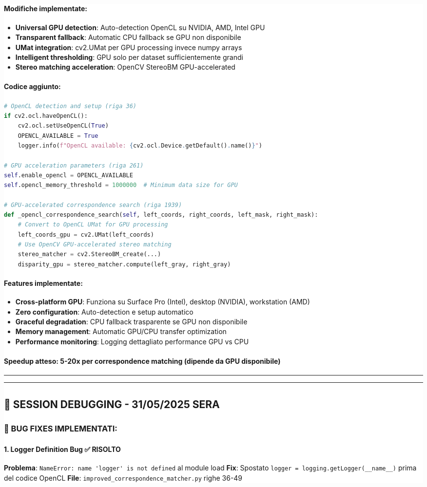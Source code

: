 #### **Modifiche implementate:**
- **Universal GPU detection**: Auto-detection OpenCL su NVIDIA, AMD, Intel GPU
- **Transparent fallback**: Automatic CPU fallback se GPU non disponibile
- **UMat integration**: cv2.UMat per GPU processing invece numpy arrays
- **Intelligent thresholding**: GPU solo per dataset sufficientemente grandi
- **Stereo matching acceleration**: OpenCV StereoBM GPU-accelerated

#### **Codice aggiunto:**
```python
# OpenCL detection and setup (riga 36)
if cv2.ocl.haveOpenCL():
    cv2.ocl.setUseOpenCL(True)
    OPENCL_AVAILABLE = True
    logger.info(f"OpenCL available: {cv2.ocl.Device.getDefault().name()}")

# GPU acceleration parameters (riga 261)
self.enable_opencl = OPENCL_AVAILABLE
self.opencl_memory_threshold = 1000000  # Minimum data size for GPU

# GPU-accelerated correspondence search (riga 1939)
def _opencl_correspondence_search(self, left_coords, right_coords, left_mask, right_mask):
    # Convert to OpenCL UMat for GPU processing
    left_coords_gpu = cv2.UMat(left_coords)
    # Use OpenCV GPU-accelerated stereo matching
    stereo_matcher = cv2.StereoBM_create(...)
    disparity_gpu = stereo_matcher.compute(left_gray, right_gray)
```

#### **Features implementate:**
- **Cross-platform GPU**: Funziona su Surface Pro (Intel), desktop (NVIDIA), workstation (AMD)
- **Zero configuration**: Auto-detection e setup automatico
- **Graceful degradation**: CPU fallback trasparente se GPU non disponibile
- **Memory management**: Automatic GPU/CPU transfer optimization
- **Performance monitoring**: Logging dettagliato performance GPU vs CPU

#### **Speedup atteso**: 5-20x per correspondence matching (dipende da GPU disponibile)

---

---

## 🔧 **SESSION DEBUGGING - 31/05/2025 SERA**

### **🐛 BUG FIXES IMPLEMENTATI:**

#### **1. Logger Definition Bug** ✅ RISOLTO
**Problema**: `NameError: name 'logger' is not defined` al module load
**Fix**: Spostato `logger = logging.getLogger(__name__)` prima del codice OpenCL
**File**: `improved_correspondence_matcher.py` righe 36-49
